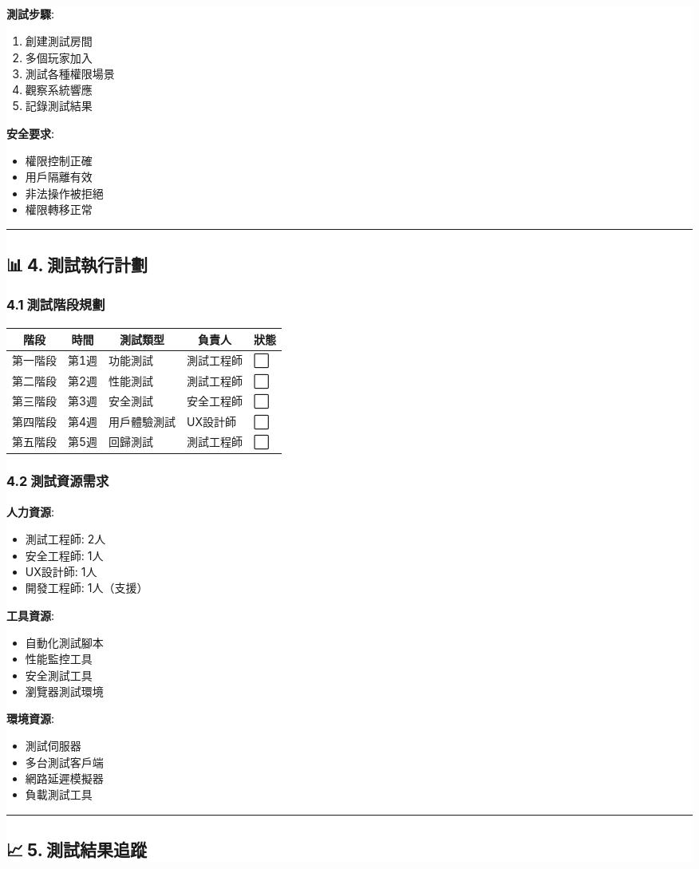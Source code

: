 **測試步驟**:
1. 創建測試房間
2. 多個玩家加入
3. 測試各種權限場景
4. 觀察系統響應
5. 記錄測試結果

**安全要求**:
- 權限控制正確
- 用戶隔離有效
- 非法操作被拒絕
- 權限轉移正常

---

## 📊 4. 測試執行計劃

### 4.1 測試階段規劃

| 階段 | 時間 | 測試類型 | 負責人 | 狀態 |
|------|------|----------|--------|------|
| 第一階段 | 第1週 | 功能測試 | 測試工程師 | ⬜ |
| 第二階段 | 第2週 | 性能測試 | 測試工程師 | ⬜ |
| 第三階段 | 第3週 | 安全測試 | 安全工程師 | ⬜ |
| 第四階段 | 第4週 | 用戶體驗測試 | UX設計師 | ⬜ |
| 第五階段 | 第5週 | 回歸測試 | 測試工程師 | ⬜ |

### 4.2 測試資源需求

**人力資源**:
- 測試工程師: 2人
- 安全工程師: 1人
- UX設計師: 1人
- 開發工程師: 1人（支援）

**工具資源**:
- 自動化測試腳本
- 性能監控工具
- 安全測試工具
- 瀏覽器測試環境

**環境資源**:
- 測試伺服器
- 多台測試客戶端
- 網路延遲模擬器
- 負載測試工具

---

## 📈 5. 測試結果追蹤

